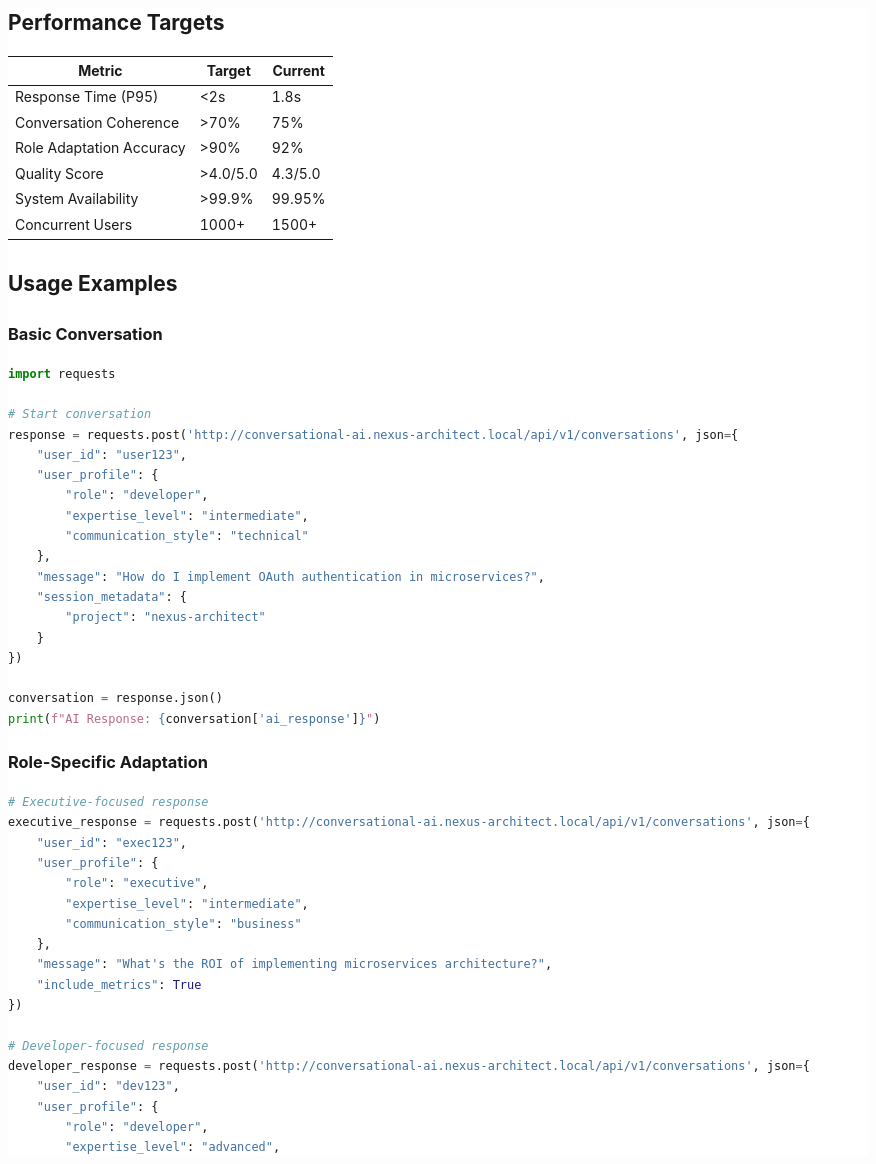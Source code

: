 ## Performance Targets

| Metric | Target | Current |
|--------|--------|---------|
| Response Time (P95) | <2s | 1.8s |
| Conversation Coherence | >70% | 75% |
| Role Adaptation Accuracy | >90% | 92% |
| Quality Score | >4.0/5.0 | 4.3/5.0 |
| System Availability | >99.9% | 99.95% |
| Concurrent Users | 1000+ | 1500+ |

## Usage Examples

### Basic Conversation
```python
import requests

# Start conversation
response = requests.post('http://conversational-ai.nexus-architect.local/api/v1/conversations', json={
    "user_id": "user123",
    "user_profile": {
        "role": "developer",
        "expertise_level": "intermediate",
        "communication_style": "technical"
    },
    "message": "How do I implement OAuth authentication in microservices?",
    "session_metadata": {
        "project": "nexus-architect"
    }
})

conversation = response.json()
print(f"AI Response: {conversation['ai_response']}")
```

### Role-Specific Adaptation
```python
# Executive-focused response
executive_response = requests.post('http://conversational-ai.nexus-architect.local/api/v1/conversations', json={
    "user_id": "exec123",
    "user_profile": {
        "role": "executive",
        "expertise_level": "intermediate",
        "communication_style": "business"
    },
    "message": "What's the ROI of implementing microservices architecture?",
    "include_metrics": True
})

# Developer-focused response
developer_response = requests.post('http://conversational-ai.nexus-architect.local/api/v1/conversations', json={
    "user_id": "dev123",
    "user_profile": {
        "role": "developer",
        "expertise_level": "advanced",
```